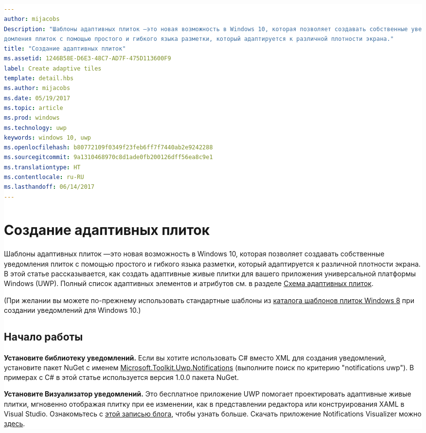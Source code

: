 ```yaml
---
author: mijacobs
Description: "Шаблоны адаптивных плиток —это новая возможность в Windows 10, которая позволяет создавать собственные уведомления плиток с помощью простого и гибкого языка разметки, который адаптируется к различной плотности экрана."
title: "Создание адаптивных плиток"
ms.assetid: 1246B58E-D6E3-48C7-AD7F-475D113600F9
label: Create adaptive tiles
template: detail.hbs
ms.author: mijacobs
ms.date: 05/19/2017
ms.topic: article
ms.prod: windows
ms.technology: uwp
keywords: windows 10, uwp
ms.openlocfilehash: b80772109f0349f23feb6ff7f7440ab2e9242288
ms.sourcegitcommit: 9a1310468970c8d1ade0fb200126dff56ea8c9e1
ms.translationtype: HT
ms.contentlocale: ru-RU
ms.lasthandoff: 06/14/2017
---
```

# <a name="create-adaptive-tiles"></a>Создание адаптивных плиток

<link rel="stylesheet" href="https://az835927.vo.msecnd.net/sites/uwp/Resources/css/custom.css"> 


Шаблоны адаптивных плиток —это новая возможность в Windows 10, которая позволяет создавать собственные уведомления плиток с помощью простого и гибкого языка разметки, который адаптируется к различной плотности экрана. В этой статье рассказывается, как создать адаптивные живые плитки для вашего приложения универсальной платформы Windows (UWP). Полный список адаптивных элементов и атрибутов см. в разделе [Схема адаптивных плиток](tiles-and-notifications-adaptive-tiles-schema.md).

(При желании вы можете по-прежнему использовать стандартные шаблоны из [каталога шаблонов плиток Windows 8](https://msdn.microsoft.com/library/windows/apps/hh761491) при создании уведомлений для Windows 10.)


## <a name="getting-started"></a>Начало работы

**Установите библиотеку уведомлений.** Если вы хотите использовать C# вместо XML для создания уведомлений, установите пакет NuGet с именем [Microsoft.Toolkit.Uwp.Notifications](https://www.nuget.org/packages/Microsoft.Toolkit.Uwp.Notifications/) (выполните поиск по критерию "notifications uwp"). В примерах с C# в этой статье используется версия 1.0.0 пакета NuGet.

**Установите Визуализатор уведомлений.** Это бесплатное приложение UWP помогает проектировать адаптивные живые плитки, мгновенно отображая плитку при ее изменении, как в представлении редактора или конструирования XAML в Visual Studio. Ознакомьтесь с [этой записью блога](http://blogs.msdn.com/b/tiles_and_toasts/archive/2015/09/22/introducing-notifications-visualizer-for-windows-10.aspx), чтобы узнать больше. Скачать приложение Notifications Visualizer можно [здесь](https://www.microsoft.com/store/apps/notifications-visualizer/9nblggh5xsl1).
